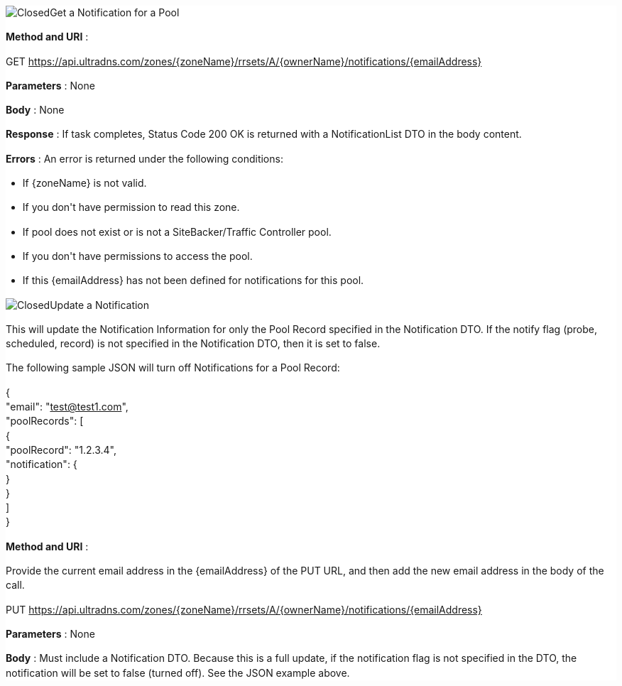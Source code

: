 ![Closed](../../Skins/Default/Stylesheets/Images/transparent.gif)Get a
Notification for a Pool

**Method and URI** :

GET
https://api.ultradns.com/zones/{zoneName}/rrsets/A/{ownerName}/notifications/{emailAddress}

**Parameters** : None

**Body** : None

**Response** : If task completes, Status Code 200 OK is returned with a
NotificationList DTO in the body content.

**Errors** : An error is returned under the following conditions:

  * If {zoneName} is not valid.

  * If you don't have permission to read this zone.

  * If pool does not exist or is not a SiteBacker/Traffic Controller pool.

  * If you don't have permissions to access the pool.

  * If this {emailAddress} has not been defined for notifications for this pool.

![Closed](../../Skins/Default/Stylesheets/Images/transparent.gif)Update a
Notification

This will update the Notification Information for only the Pool Record
specified in the Notification DTO. If the notify flag (probe, scheduled,
record) is not specified in the Notification DTO, then it is set to false.

The following sample JSON will turn off Notifications for a Pool Record:

{  
"email": "test@test1.com",  
"poolRecords": [  
{  
"poolRecord": "1.2.3.4",  
"notification": {  
}  
}  
]  
}

**Method and URI** :

Provide the current email address in the {emailAddress} of the PUT URL, and
then add the new email address in the body of the call.

PUT
https://api.ultradns.com/zones/{zoneName}/rrsets/A/{ownerName}/notifications/{emailAddress}

**Parameters** : None

**Body** : Must include a Notification DTO. Because this is a full update, if
the notification flag is not specified in the DTO, the notification will be
set to false (turned off). See the JSON example above.
